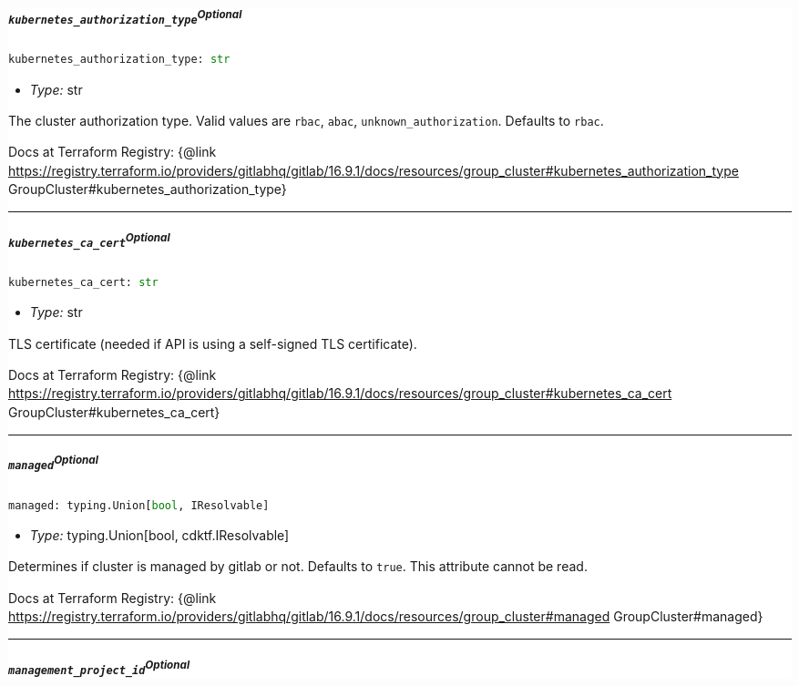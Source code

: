 
##### `kubernetes_authorization_type`<sup>Optional</sup> <a name="kubernetes_authorization_type" id="@cdktf/provider-gitlab.groupCluster.GroupClusterConfig.property.kubernetesAuthorizationType"></a>

```python
kubernetes_authorization_type: str
```

- *Type:* str

The cluster authorization type. Valid values are `rbac`, `abac`, `unknown_authorization`. Defaults to `rbac`.

Docs at Terraform Registry: {@link https://registry.terraform.io/providers/gitlabhq/gitlab/16.9.1/docs/resources/group_cluster#kubernetes_authorization_type GroupCluster#kubernetes_authorization_type}

---

##### `kubernetes_ca_cert`<sup>Optional</sup> <a name="kubernetes_ca_cert" id="@cdktf/provider-gitlab.groupCluster.GroupClusterConfig.property.kubernetesCaCert"></a>

```python
kubernetes_ca_cert: str
```

- *Type:* str

TLS certificate (needed if API is using a self-signed TLS certificate).

Docs at Terraform Registry: {@link https://registry.terraform.io/providers/gitlabhq/gitlab/16.9.1/docs/resources/group_cluster#kubernetes_ca_cert GroupCluster#kubernetes_ca_cert}

---

##### `managed`<sup>Optional</sup> <a name="managed" id="@cdktf/provider-gitlab.groupCluster.GroupClusterConfig.property.managed"></a>

```python
managed: typing.Union[bool, IResolvable]
```

- *Type:* typing.Union[bool, cdktf.IResolvable]

Determines if cluster is managed by gitlab or not. Defaults to `true`. This attribute cannot be read.

Docs at Terraform Registry: {@link https://registry.terraform.io/providers/gitlabhq/gitlab/16.9.1/docs/resources/group_cluster#managed GroupCluster#managed}

---

##### `management_project_id`<sup>Optional</sup> <a name="management_project_id" id="@cdktf/provider-gitlab.groupCluster.GroupClusterConfig.property.managementProjectId"></a>

